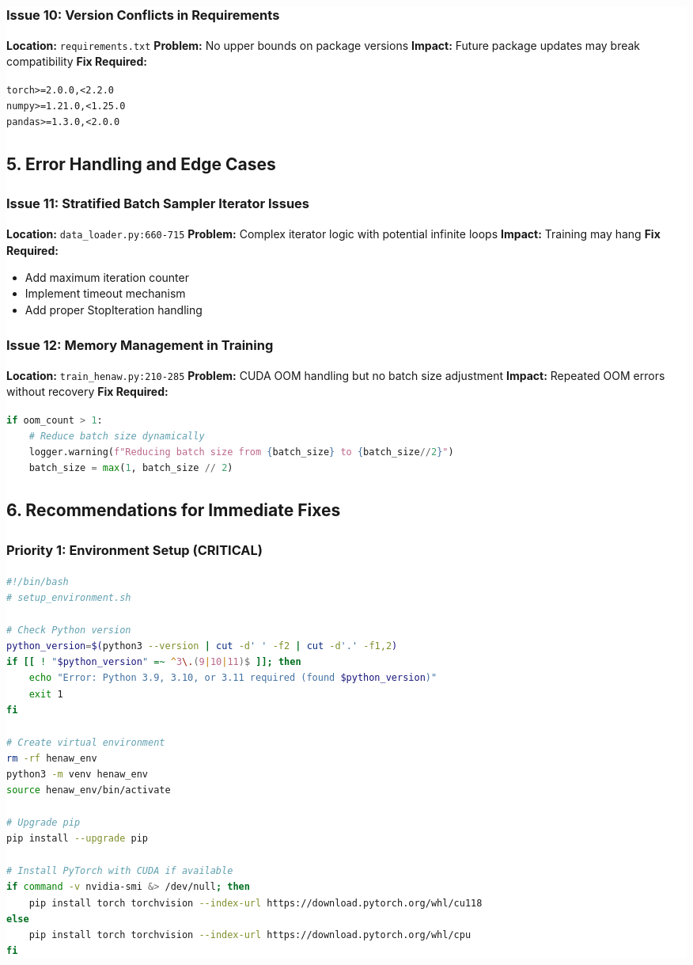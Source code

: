 ### Issue 10: Version Conflicts in Requirements
**Location:** `requirements.txt`
**Problem:** No upper bounds on package versions
**Impact:** Future package updates may break compatibility
**Fix Required:**
```txt
torch>=2.0.0,<2.2.0
numpy>=1.21.0,<1.25.0
pandas>=1.3.0,<2.0.0
```

## 5. Error Handling and Edge Cases

### Issue 11: Stratified Batch Sampler Iterator Issues
**Location:** `data_loader.py:660-715`
**Problem:** Complex iterator logic with potential infinite loops
**Impact:** Training may hang
**Fix Required:**
- Add maximum iteration counter
- Implement timeout mechanism
- Add proper StopIteration handling

### Issue 12: Memory Management in Training
**Location:** `train_henaw.py:210-285`
**Problem:** CUDA OOM handling but no batch size adjustment
**Impact:** Repeated OOM errors without recovery
**Fix Required:**
```python
if oom_count > 1:
    # Reduce batch size dynamically
    logger.warning(f"Reducing batch size from {batch_size} to {batch_size//2}")
    batch_size = max(1, batch_size // 2)
```

## 6. Recommendations for Immediate Fixes

### Priority 1: Environment Setup (CRITICAL)
```bash
#!/bin/bash
# setup_environment.sh

# Check Python version
python_version=$(python3 --version | cut -d' ' -f2 | cut -d'.' -f1,2)
if [[ ! "$python_version" =~ ^3\.(9|10|11)$ ]]; then
    echo "Error: Python 3.9, 3.10, or 3.11 required (found $python_version)"
    exit 1
fi

# Create virtual environment
rm -rf henaw_env
python3 -m venv henaw_env
source henaw_env/bin/activate

# Upgrade pip
pip install --upgrade pip

# Install PyTorch with CUDA if available
if command -v nvidia-smi &> /dev/null; then
    pip install torch torchvision --index-url https://download.pytorch.org/whl/cu118
else
    pip install torch torchvision --index-url https://download.pytorch.org/whl/cpu
fi
```